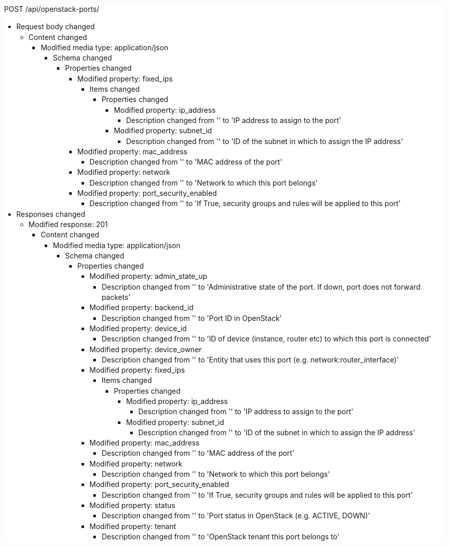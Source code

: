 POST /api/openstack-ports/

- Request body changed
  - Content changed
    - Modified media type: application/json
      - Schema changed
        - Properties changed
          - Modified property: fixed_ips
            - Items changed
              - Properties changed
                - Modified property: ip_address
                  - Description changed from '' to 'IP address to assign to the port'
                - Modified property: subnet_id
                  - Description changed from '' to 'ID of the subnet in which to assign the IP address'
          - Modified property: mac_address
            - Description changed from '' to 'MAC address of the port'
          - Modified property: network
            - Description changed from '' to 'Network to which this port belongs'
          - Modified property: port_security_enabled
            - Description changed from '' to 'If True, security groups and rules will be applied to this port'
- Responses changed
  - Modified response: 201
    - Content changed
      - Modified media type: application/json
        - Schema changed
          - Properties changed
            - Modified property: admin_state_up
              - Description changed from '' to 'Administrative state of the port. If down, port does not forward packets'
            - Modified property: backend_id
              - Description changed from '' to 'Port ID in OpenStack'
            - Modified property: device_id
              - Description changed from '' to 'ID of device (instance, router etc) to which this port is connected'
            - Modified property: device_owner
              - Description changed from '' to 'Entity that uses this port (e.g. network:router_interface)'
            - Modified property: fixed_ips
              - Items changed
                - Properties changed
                  - Modified property: ip_address
                    - Description changed from '' to 'IP address to assign to the port'
                  - Modified property: subnet_id
                    - Description changed from '' to 'ID of the subnet in which to assign the IP address'
            - Modified property: mac_address
              - Description changed from '' to 'MAC address of the port'
            - Modified property: network
              - Description changed from '' to 'Network to which this port belongs'
            - Modified property: port_security_enabled
              - Description changed from '' to 'If True, security groups and rules will be applied to this port'
            - Modified property: status
              - Description changed from '' to 'Port status in OpenStack (e.g. ACTIVE, DOWN)'
            - Modified property: tenant
              - Description changed from '' to 'OpenStack tenant this port belongs to'
